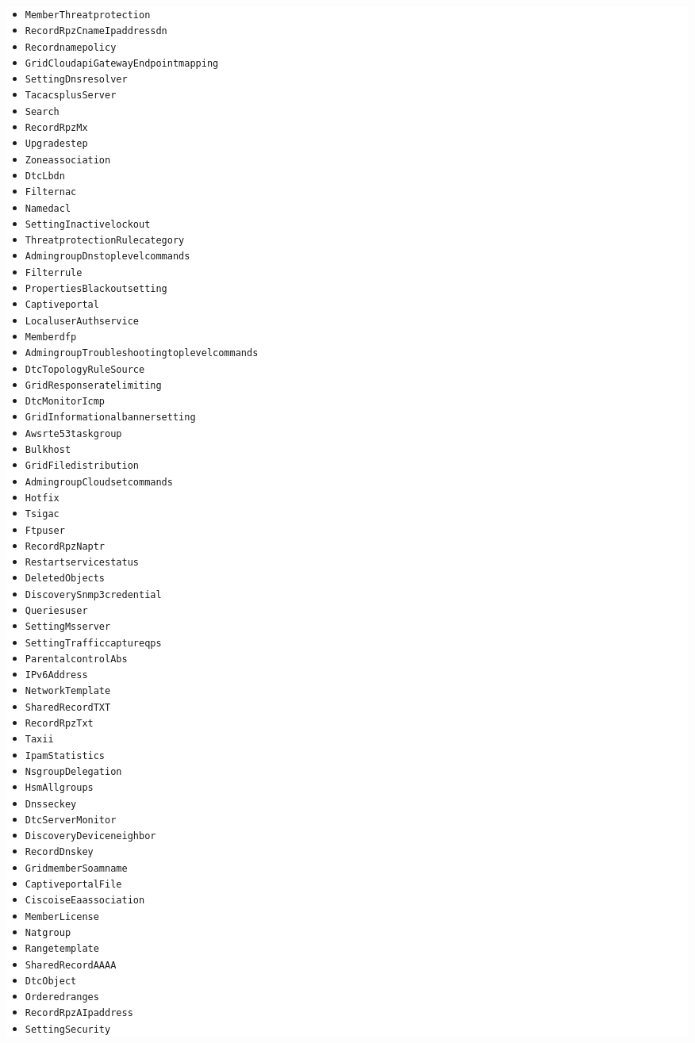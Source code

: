 - `MemberThreatprotection`
- `RecordRpzCnameIpaddressdn`
- `Recordnamepolicy`
- `GridCloudapiGatewayEndpointmapping`
- `SettingDnsresolver`
- `TacacsplusServer`
- `Search`
- `RecordRpzMx`
- `Upgradestep`
- `Zoneassociation`
- `DtcLbdn`
- `Filternac`
- `Namedacl`
- `SettingInactivelockout`
- `ThreatprotectionRulecategory`
- `AdmingroupDnstoplevelcommands`
- `Filterrule`
- `PropertiesBlackoutsetting`
- `Captiveportal`
- `LocaluserAuthservice`
- `Memberdfp`
- `AdmingroupTroubleshootingtoplevelcommands`
- `DtcTopologyRuleSource`
- `GridResponseratelimiting`
- `DtcMonitorIcmp`
- `GridInformationalbannersetting`
- `Awsrte53taskgroup`
- `Bulkhost`
- `GridFiledistribution`
- `AdmingroupCloudsetcommands`
- `Hotfix`
- `Tsigac`
- `Ftpuser`
- `RecordRpzNaptr`
- `Restartservicestatus`
- `DeletedObjects`
- `DiscoverySnmp3credential`
- `Queriesuser`
- `SettingMsserver`
- `SettingTrafficcaptureqps`
- `ParentalcontrolAbs`
- `IPv6Address`
- `NetworkTemplate`
- `SharedRecordTXT`
- `RecordRpzTxt`
- `Taxii`
- `IpamStatistics`
- `NsgroupDelegation`
- `HsmAllgroups`
- `Dnsseckey`
- `DtcServerMonitor`
- `DiscoveryDeviceneighbor`
- `RecordDnskey`
- `GridmemberSoamname`
- `CaptiveportalFile`
- `CiscoiseEaassociation`
- `MemberLicense`
- `Natgroup`
- `Rangetemplate`
- `SharedRecordAAAA`
- `DtcObject`
- `Orderedranges`
- `RecordRpzAIpaddress`
- `SettingSecurity`